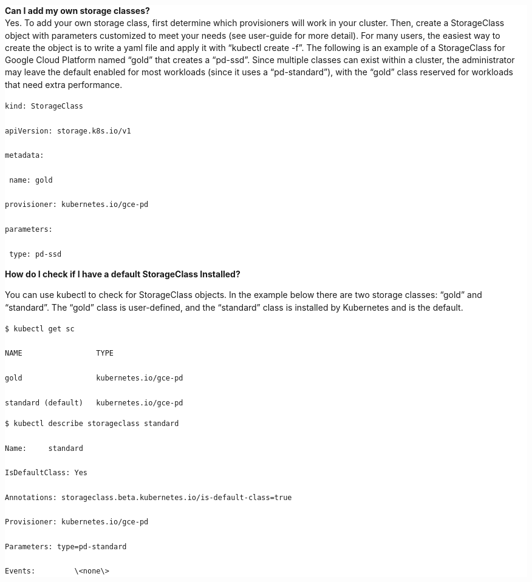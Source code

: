 
**Can I add my own storage classes?**  
Yes. To add your own storage class, first determine which provisioners will work in your cluster. Then, create a StorageClass object with parameters customized to meet your needs (see user-guide for more detail). For many users, the easiest way to create the object is to write a yaml file and apply it with “kubectl create -f”. The following is an example of a StorageClass for Google Cloud Platform named “gold” that creates a “pd-ssd”. Since multiple classes can exist within a cluster, the administrator may leave the default enabled for most workloads (since it uses a “pd-standard”), with the “gold” class reserved for workloads that need extra performance.  


 ```
kind: StorageClass

apiVersion: storage.k8s.io/v1

metadata:

  name: gold

provisioner: kubernetes.io/gce-pd

parameters:

  type: pd-ssd
  ```



**How do I check if I have a default StorageClass Installed?**

You can use kubectl to check for StorageClass objects. In the example below there are two storage classes: “gold” and “standard”. The “gold” class is user-defined, and the “standard” class is installed by Kubernetes and is the default.



 ```
$ kubectl get sc

NAME                 TYPE

gold                 kubernetes.io/gce-pd   

standard (default)   kubernetes.io/gce-pd
  ```





 ```
$ kubectl describe storageclass standard

Name:     standard

IsDefaultClass: Yes

Annotations: storageclass.beta.kubernetes.io/is-default-class=true

Provisioner: kubernetes.io/gce-pd

Parameters: type=pd-standard

Events:         \<none\>
  ```
